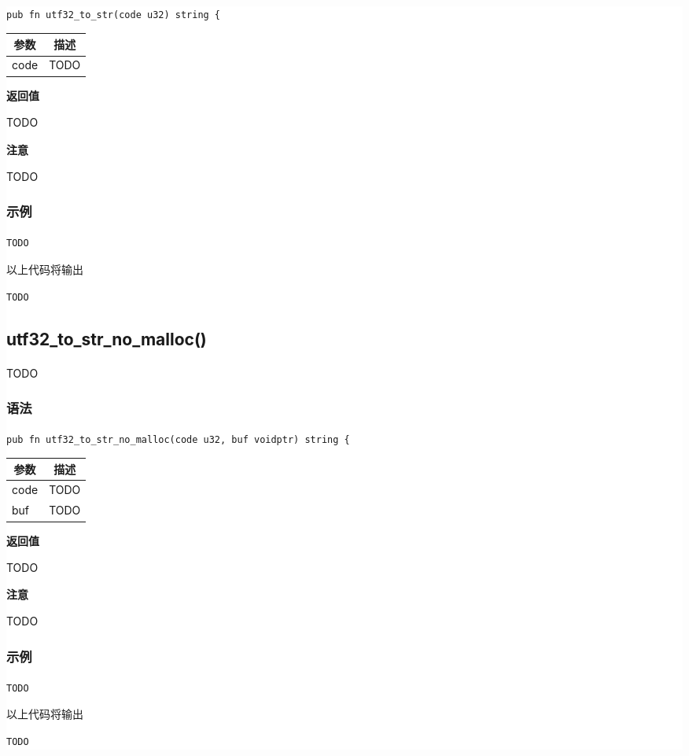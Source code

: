 ```
pub fn utf32_to_str(code u32) string {
```

参数|描述
---|---
code|TODO

**返回值**

TODO

**注意**

TODO

### 示例

```
TODO
```

以上代码将输出

```
TODO
```

## utf32_to_str_no_malloc()

TODO

### 语法

```
pub fn utf32_to_str_no_malloc(code u32, buf voidptr) string {
```

参数|描述
---|---
code|TODO
buf|TODO

**返回值**

TODO

**注意**

TODO

### 示例

```
TODO
```

以上代码将输出

```
TODO
```
